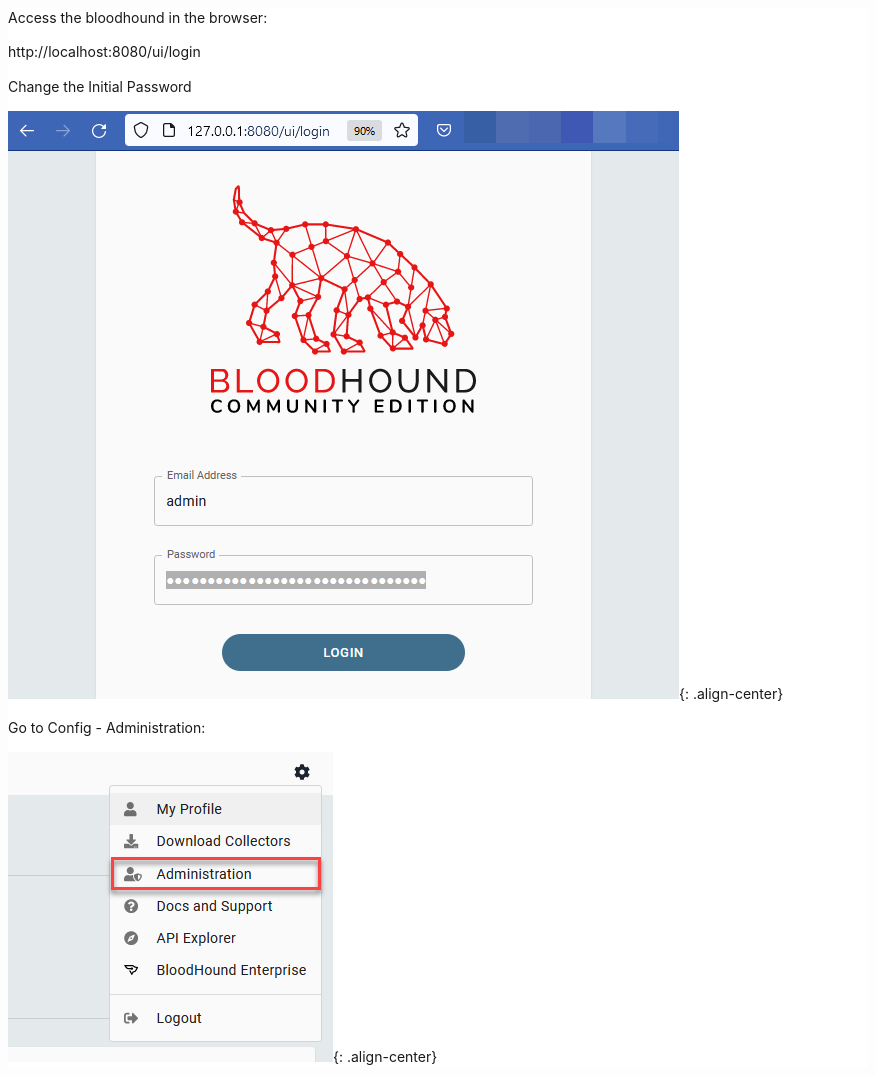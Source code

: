 

Access the bloodhound in the browser:

http://localhost:8080/ui/login


Change the Initial Password


![Alt text](/assets/images/posts/adx/6.png){: .align-center}


Go to Config - Administration:

![Alt text](/assets/images/posts/adx/7.png){: .align-center}
